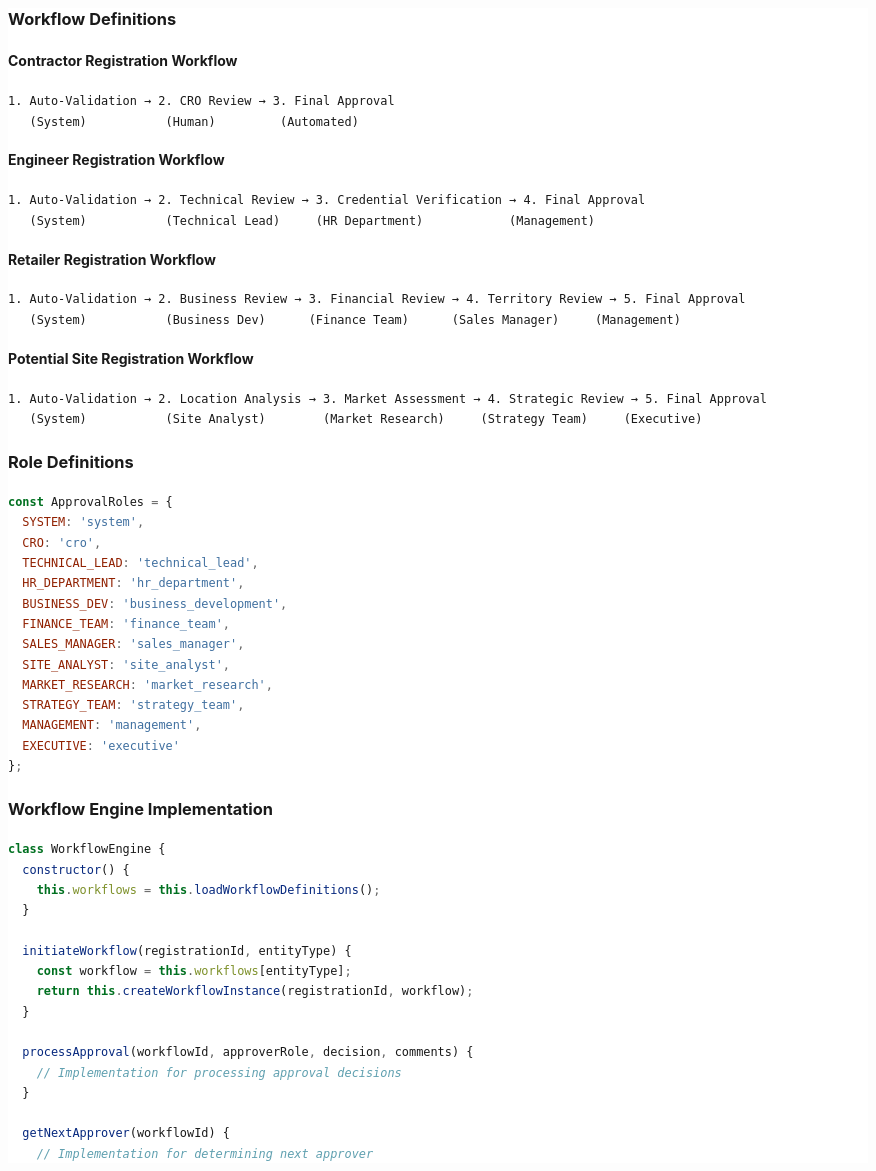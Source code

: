 ### Workflow Definitions

#### Contractor Registration Workflow
```
1. Auto-Validation → 2. CRO Review → 3. Final Approval
   (System)           (Human)         (Automated)
```

#### Engineer Registration Workflow
```
1. Auto-Validation → 2. Technical Review → 3. Credential Verification → 4. Final Approval
   (System)           (Technical Lead)     (HR Department)            (Management)
```

#### Retailer Registration Workflow
```
1. Auto-Validation → 2. Business Review → 3. Financial Review → 4. Territory Review → 5. Final Approval
   (System)           (Business Dev)      (Finance Team)      (Sales Manager)     (Management)
```

#### Potential Site Registration Workflow
```
1. Auto-Validation → 2. Location Analysis → 3. Market Assessment → 4. Strategic Review → 5. Final Approval
   (System)           (Site Analyst)        (Market Research)     (Strategy Team)     (Executive)
```

### Role Definitions

```javascript
const ApprovalRoles = {
  SYSTEM: 'system',
  CRO: 'cro',
  TECHNICAL_LEAD: 'technical_lead',
  HR_DEPARTMENT: 'hr_department',
  BUSINESS_DEV: 'business_development',
  FINANCE_TEAM: 'finance_team',
  SALES_MANAGER: 'sales_manager',
  SITE_ANALYST: 'site_analyst',
  MARKET_RESEARCH: 'market_research',
  STRATEGY_TEAM: 'strategy_team',
  MANAGEMENT: 'management',
  EXECUTIVE: 'executive'
};
```

### Workflow Engine Implementation

```javascript
class WorkflowEngine {
  constructor() {
    this.workflows = this.loadWorkflowDefinitions();
  }
  
  initiateWorkflow(registrationId, entityType) {
    const workflow = this.workflows[entityType];
    return this.createWorkflowInstance(registrationId, workflow);
  }
  
  processApproval(workflowId, approverRole, decision, comments) {
    // Implementation for processing approval decisions
  }
  
  getNextApprover(workflowId) {
    // Implementation for determining next approver
```